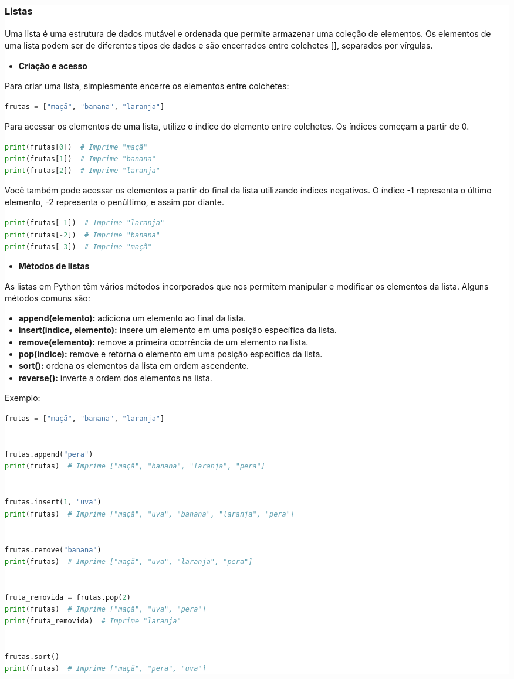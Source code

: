 ### Listas

Uma lista é uma estrutura de dados mutável e ordenada que permite armazenar uma coleção de elementos. Os elementos de uma lista podem ser de diferentes tipos de dados e são encerrados entre colchetes [], separados por vírgulas.

* **Criação e acesso**

Para criar uma lista, simplesmente encerre os elementos entre colchetes:

```python
frutas = ["maçã", "banana", "laranja"]
```

Para acessar os elementos de uma lista, utilize o índice do elemento entre colchetes. Os índices começam a partir de 0.

```python
print(frutas[0])  # Imprime "maçã"
print(frutas[1])  # Imprime "banana"
print(frutas[2])  # Imprime "laranja"
```

Você também pode acessar os elementos a partir do final da lista utilizando índices negativos. O índice -1 representa o último elemento, -2 representa o penúltimo, e assim por diante.

```python
print(frutas[-1])  # Imprime "laranja"
print(frutas[-2])  # Imprime "banana"
print(frutas[-3])  # Imprime "maçã"
```

* **Métodos de listas**

As listas em Python têm vários métodos incorporados que nos permitem manipular e modificar os elementos da lista. Alguns métodos comuns são:

   * **append(elemento):** adiciona um elemento ao final da lista.
   * **insert(indice, elemento):** insere um elemento em uma posição específica da lista.
   * **remove(elemento):** remove a primeira ocorrência de um elemento na lista.
   * **pop(indice):** remove e retorna o elemento em uma posição específica da lista.
   * **sort():** ordena os elementos da lista em ordem ascendente.
   * **reverse():** inverte a ordem dos elementos na lista.

Exemplo:

```python
frutas = ["maçã", "banana", "laranja"]


frutas.append("pera")
print(frutas)  # Imprime ["maçã", "banana", "laranja", "pera"]


frutas.insert(1, "uva")
print(frutas)  # Imprime ["maçã", "uva", "banana", "laranja", "pera"]


frutas.remove("banana")
print(frutas)  # Imprime ["maçã", "uva", "laranja", "pera"]


fruta_removida = frutas.pop(2)
print(frutas)  # Imprime ["maçã", "uva", "pera"]
print(fruta_removida)  # Imprime "laranja"


frutas.sort()
print(frutas)  # Imprime ["maçã", "pera", "uva"]

```